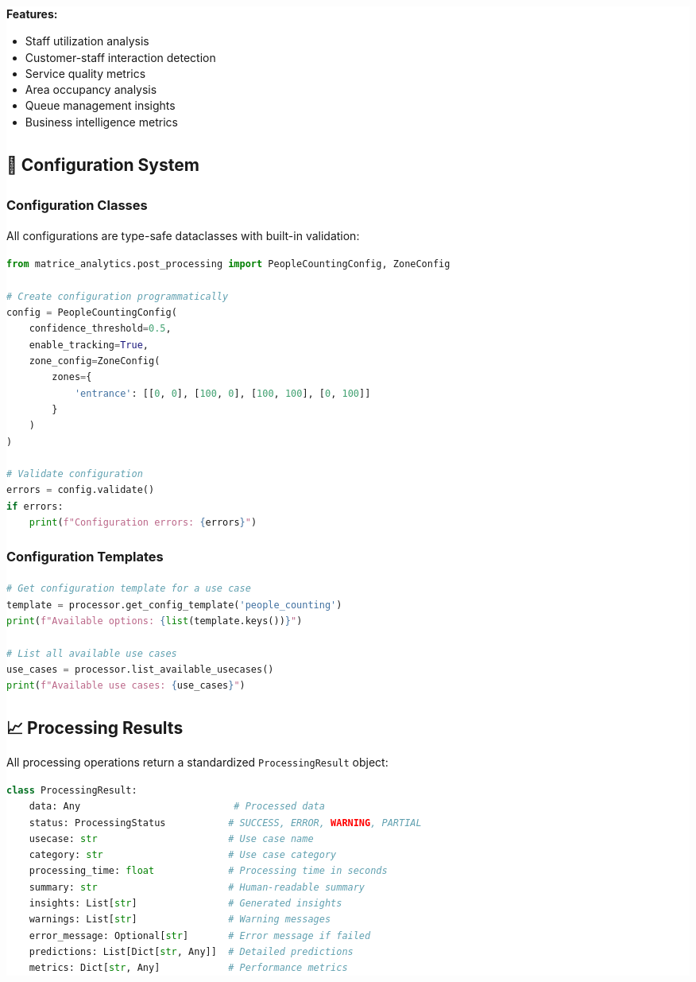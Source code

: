 **Features:**
- Staff utilization analysis
- Customer-staff interaction detection
- Service quality metrics
- Area occupancy analysis
- Queue management insights
- Business intelligence metrics

## 🔧 Configuration System

### Configuration Classes

All configurations are type-safe dataclasses with built-in validation:

```python
from matrice_analytics.post_processing import PeopleCountingConfig, ZoneConfig

# Create configuration programmatically
config = PeopleCountingConfig(
    confidence_threshold=0.5,
    enable_tracking=True,
    zone_config=ZoneConfig(
        zones={
            'entrance': [[0, 0], [100, 0], [100, 100], [0, 100]]
        }
    )
)

# Validate configuration
errors = config.validate()
if errors:
    print(f"Configuration errors: {errors}")
```

### Configuration Templates

```python
# Get configuration template for a use case
template = processor.get_config_template('people_counting')
print(f"Available options: {list(template.keys())}")

# List all available use cases
use_cases = processor.list_available_usecases()
print(f"Available use cases: {use_cases}")
```

## 📈 Processing Results

All processing operations return a standardized `ProcessingResult` object:

```python
class ProcessingResult:
    data: Any                           # Processed data
    status: ProcessingStatus           # SUCCESS, ERROR, WARNING, PARTIAL
    usecase: str                       # Use case name
    category: str                      # Use case category
    processing_time: float             # Processing time in seconds
    summary: str                       # Human-readable summary
    insights: List[str]                # Generated insights
    warnings: List[str]                # Warning messages
    error_message: Optional[str]       # Error message if failed
    predictions: List[Dict[str, Any]]  # Detailed predictions
    metrics: Dict[str, Any]            # Performance metrics
```
